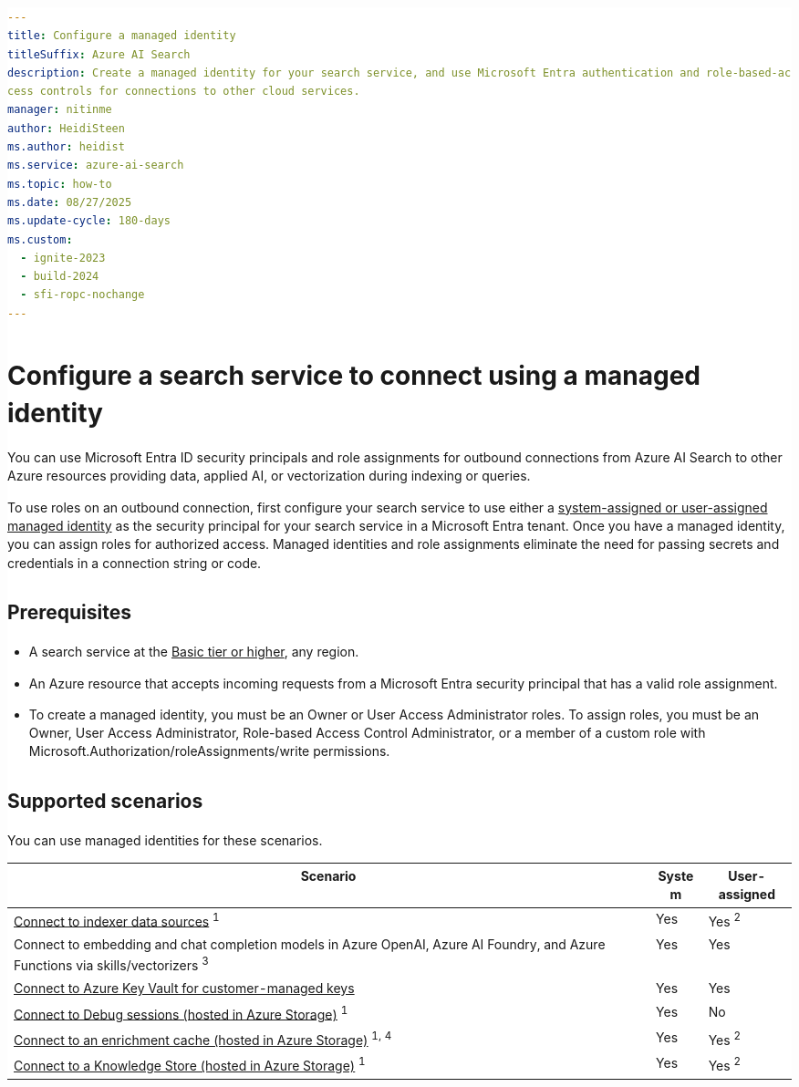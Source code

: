 ```yaml
---
title: Configure a managed identity
titleSuffix: Azure AI Search
description: Create a managed identity for your search service, and use Microsoft Entra authentication and role-based-access controls for connections to other cloud services.
manager: nitinme
author: HeidiSteen
ms.author: heidist
ms.service: azure-ai-search
ms.topic: how-to
ms.date: 08/27/2025
ms.update-cycle: 180-days
ms.custom:
  - ignite-2023
  - build-2024
  - sfi-ropc-nochange
---
```


# Configure a search service to connect using a managed identity

You can use Microsoft Entra ID security principals and role assignments for outbound connections from Azure AI Search to other Azure resources providing data, applied AI, or vectorization during indexing or queries.

To use roles on an outbound connection, first configure your search service to use either a [system-assigned or user-assigned managed identity](/azure/active-directory/managed-identities-azure-resources/overview) as the security principal for your search service in a Microsoft Entra tenant. Once you have a managed identity, you can assign roles for authorized access. Managed identities and role assignments eliminate the need for passing secrets and credentials in a connection string or code.

## Prerequisites

+ A search service at the [Basic tier or higher](search-sku-tier.md), any region.

+ An Azure resource that accepts incoming requests from a Microsoft Entra security principal that has a valid role assignment.

+ To create a managed identity, you must be an Owner or User Access Administrator roles. To assign roles, you must be an Owner, User Access Administrator, Role-based Access Control Administrator, or a member of a custom role with Microsoft.Authorization/roleAssignments/write permissions.

## Supported scenarios

You can use managed identities for these scenarios.

| Scenario | System  | User-assigned |
|----------|-------------------------|---------------------------------|
| [Connect to indexer data sources](search-indexer-overview.md) <sup>1</sup>| Yes | Yes <sup>2</sup>  |
| Connect to embedding and chat completion models in Azure OpenAI, Azure AI Foundry, and Azure Functions via skills/vectorizers <sup>3</sup> | Yes | Yes |
| [Connect to Azure Key Vault for customer-managed keys](search-security-manage-encryption-keys.md) | Yes | Yes |
| [Connect to Debug sessions (hosted in Azure Storage)](cognitive-search-debug-session.md)	<sup>1</sup> | Yes | No |
| [Connect to an enrichment cache (hosted in Azure Storage)](enrichment-cache-how-to-configure.md) <sup>1,</sup> <sup>4</sup> | Yes | Yes <sup>2</sup>|
| [Connect to a Knowledge Store (hosted in Azure Storage)](knowledge-store-create-rest.md) <sup>1</sup>| Yes | Yes <sup>2</sup>|
